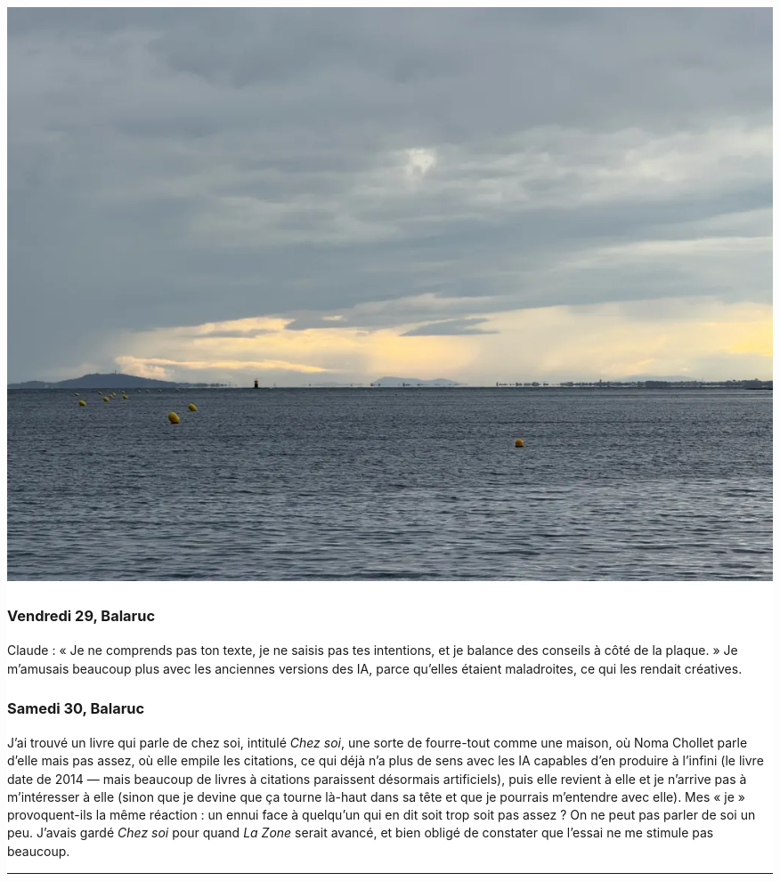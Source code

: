 ![Orage](_i/2025-08-28-180354-lamaison.webp)

### Vendredi 29, Balaruc

Claude : « Je ne comprends pas ton texte, je ne saisis pas tes intentions, et je balance des conseils à côté de la plaque. » Je m’amusais beaucoup plus avec les anciennes versions des IA, parce qu’elles étaient maladroites, ce qui les rendait créatives.

### Samedi 30, Balaruc

J’ai trouvé un livre qui parle de chez soi, intitulé *Chez soi*, une sorte de fourre-tout comme une maison, où Noma Chollet parle d’elle mais pas assez, où elle empile les citations, ce qui déjà n’a plus de sens avec les IA capables d’en produire à l’infini (le livre date de 2014 — mais beaucoup de livres à citations paraissent désormais artificiels), puis elle revient à elle et je n’arrive pas à m’intéresser à elle (sinon que je devine que ça tourne là-haut dans sa tête et que je pourrais m’entendre avec elle). Mes « je » provoquent-ils la même réaction : un ennui face à quelqu’un qui en dit soit trop soit pas assez ? On ne peut pas parler de soi un peu. J’avais gardé *Chez soi* pour quand *La Zone* serait avancé, et bien obligé de constater que l’essai ne me stimule pas beaucoup.

---